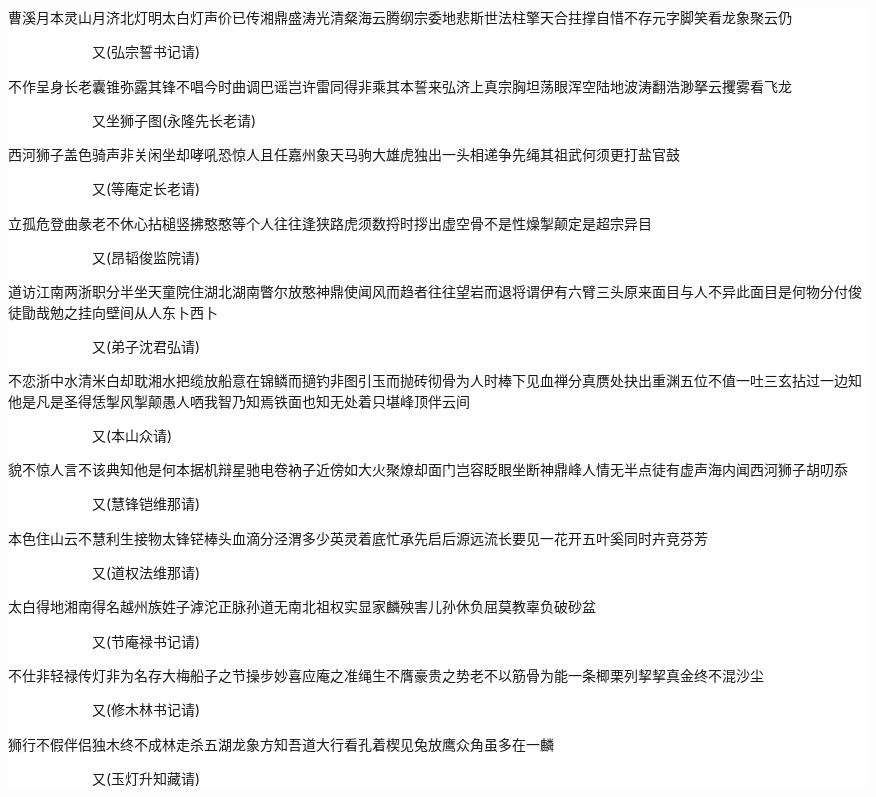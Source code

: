 曹溪月本灵山月济北灯明太白灯声价已传湘鼎盛涛光清粲海云腾纲宗委地悲斯世法柱擎天合拄撑自惜不存元字脚笑看龙象聚云仍

　　　　　　又(弘宗誓书记请)

不作呈身长老囊锥弥露其锋不唱今时曲调巴谣岂许雷同得非乘其本誓来弘济上真宗胸坦荡眼浑空陆地波涛翻浩渺拏云攫雾看飞龙

　　　　　　又坐狮子图(永隆先长老请)

西河狮子盖色骑声非关闲坐却哮吼恐惊人且任嘉州象天马驹大雄虎独出一头相递争先绳其祖武何须更打盐官鼓

　　　　　　又(等庵定长老请)

立孤危登曲彖老不休心拈槌竖拂憨憨等个人往往逢狭路虎须数捋时拶出虚空骨不是性燥掣颠定是超宗异目

　　　　　　又(昂韬俊监院请)

道访江南两浙职分半坐天童院住湖北湖南瞥尔放憨神鼎使闻风而趋者往往望岩而退将谓伊有六臂三头原来面目与人不异此面目是何物分付俊徒勖哉勉之挂向壁间从人东卜西卜

　　　　　　又(弟子沈君弘请)

不恋浙中水清米白却耽湘水把缆放船意在锦鳞而擿钓非图引玉而抛砖彻骨为人时棒下见血禅分真赝处抉出重渊五位不值一吐三玄拈过一边知他是凡是圣得恁掣风掣颠愚人哂我智乃知焉铁面也知无处着只堪峰顶伴云间

　　　　　　又(本山众请)

貌不惊人言不该典知他是何本据机辩星驰电卷衲子近傍如大火聚燎却面门岂容眨眼坐断神鼎峰人情无半点徒有虚声海内闻西河狮子胡叨忝

　　　　　　又(慧锋铠维那请)

本色住山云不慧利生接物太锋铓棒头血滴分泾渭多少英灵着底忙承先启后源远流长要见一花开五叶奚同时卉竞芬芳

　　　　　　又(道权法维那请)

太白得地湘南得名越州族姓子滹沱正脉孙道无南北祖权实显家麟殃害儿孙休负屈莫教辜负破砂盆

　　　　　　又(节庵禄书记请)

不仕非轻禄传灯非为名存大梅船子之节操步妙喜应庵之准绳生不膺豪贵之势老不以筋骨为能一条楖栗列挈挈真金终不混沙尘

　　　　　　又(修木林书记请)

狮行不假伴侣独木终不成林走杀五湖龙象方知吾道大行看孔着楔见兔放鹰众角虽多在一麟

　　　　　　又(玉灯升知藏请)

